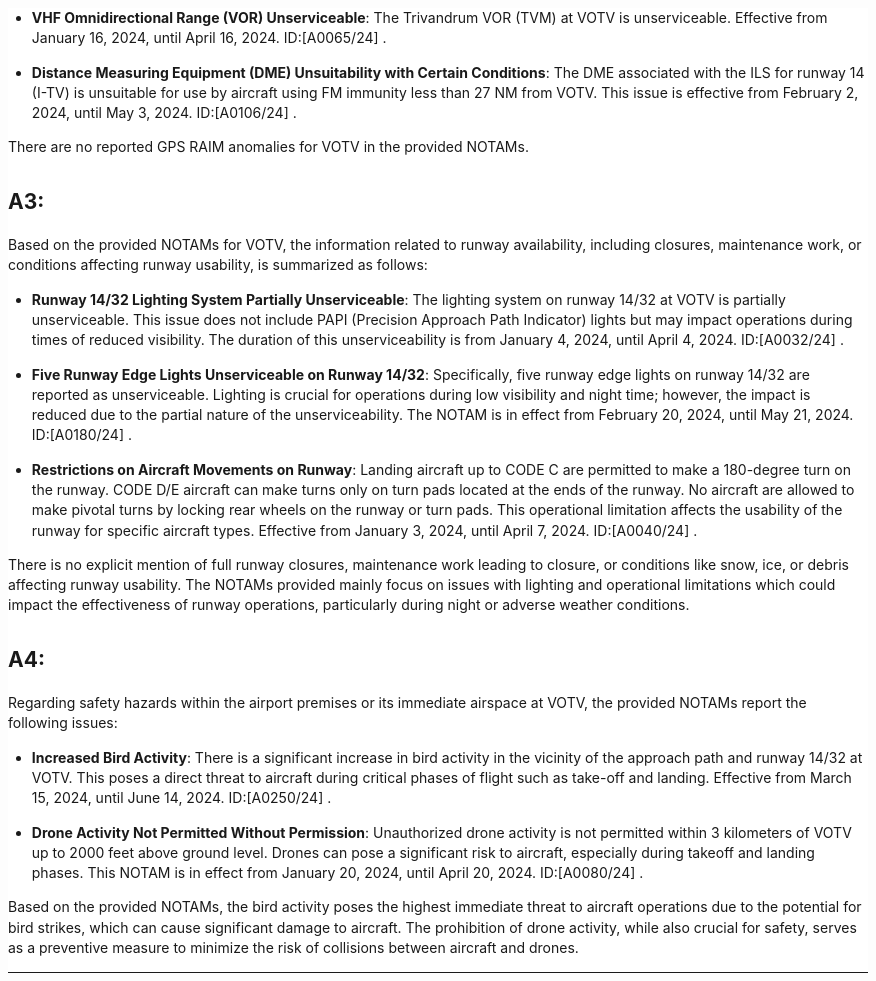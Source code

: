 - **VHF Omnidirectional Range (VOR) Unserviceable**: The Trivandrum VOR (TVM) at VOTV is unserviceable. Effective from January 16, 2024, until April 16, 2024. ID:[A0065/24] .

- **Distance Measuring Equipment (DME) Unsuitability with Certain Conditions**: The DME associated with the ILS for runway 14 (I-TV) is unsuitable for use by aircraft using FM immunity less than 27 NM from VOTV. This issue is effective from February 2, 2024, until May 3, 2024. ID:[A0106/24] .

There are no reported GPS RAIM anomalies for VOTV in the provided NOTAMs.

## A3:
Based on the provided NOTAMs for VOTV, the information related to runway availability, including closures, maintenance work, or conditions affecting runway usability, is summarized as follows:

- **Runway 14/32 Lighting System Partially Unserviceable**: The lighting system on runway 14/32 at VOTV is partially unserviceable. This issue does not include PAPI (Precision Approach Path Indicator) lights but may impact operations during times of reduced visibility. The duration of this unserviceability is from January 4, 2024, until April 4, 2024. ID:[A0032/24] .

- **Five Runway Edge Lights Unserviceable on Runway 14/32**: Specifically, five runway edge lights on runway 14/32 are reported as unserviceable. Lighting is crucial for operations during low visibility and night time; however, the impact is reduced due to the partial nature of the unserviceability. The NOTAM is in effect from February 20, 2024, until May 21, 2024. ID:[A0180/24] .

- **Restrictions on Aircraft Movements on Runway**: Landing aircraft up to CODE C are permitted to make a 180-degree turn on the runway. CODE D/E aircraft can make turns only on turn pads located at the ends of the runway. No aircraft are allowed to make pivotal turns by locking rear wheels on the runway or turn pads. This operational limitation affects the usability of the runway for specific aircraft types. Effective from January 3, 2024, until April 7, 2024. ID:[A0040/24] .

There is no explicit mention of full runway closures, maintenance work leading to closure, or conditions like snow, ice, or debris affecting runway usability. The NOTAMs provided mainly focus on issues with lighting and operational limitations which could impact the effectiveness of runway operations, particularly during night or adverse weather conditions.

## A4:
Regarding safety hazards within the airport premises or its immediate airspace at VOTV, the provided NOTAMs report the following issues:

- **Increased Bird Activity**: There is a significant increase in bird activity in the vicinity of the approach path and runway 14/32 at VOTV. This poses a direct threat to aircraft during critical phases of flight such as take-off and landing. Effective from March 15, 2024, until June 14, 2024. ID:[A0250/24] .

- **Drone Activity Not Permitted Without Permission**: Unauthorized drone activity is not permitted within 3 kilometers of VOTV up to 2000 feet above ground level. Drones can pose a significant risk to aircraft, especially during takeoff and landing phases. This NOTAM is in effect from January 20, 2024, until April 20, 2024. ID:[A0080/24] .

Based on the provided NOTAMs, the bird activity poses the highest immediate threat to aircraft operations due to the potential for bird strikes, which can cause significant damage to aircraft. The prohibition of drone activity, while also crucial for safety, serves as a preventive measure to minimize the risk of collisions between aircraft and drones.

---
